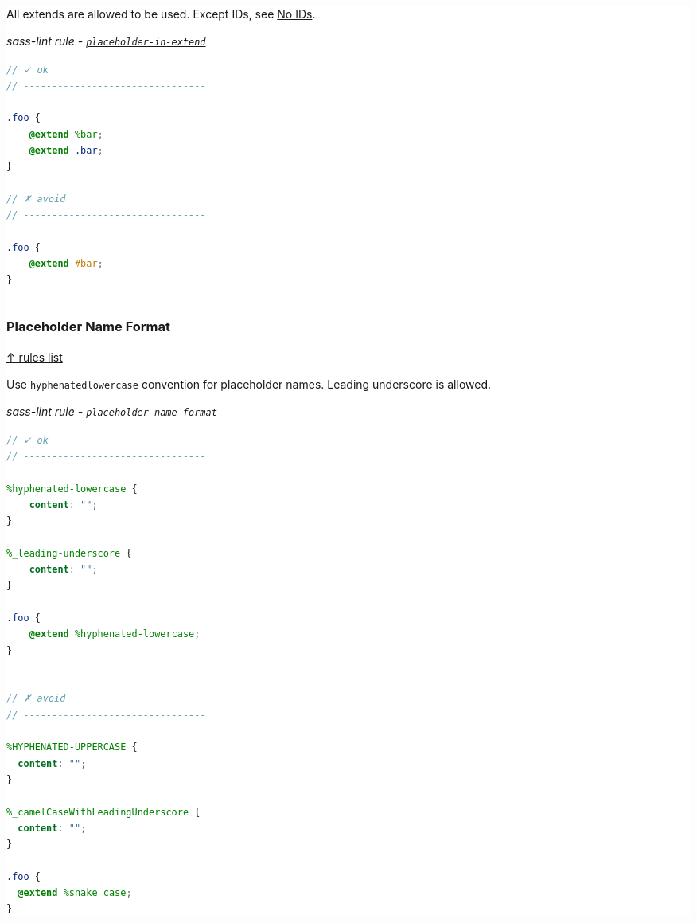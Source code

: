 All extends are allowed to be used. Except IDs, see [No IDs](#no-ids).

_sass-lint rule - [`placeholder-in-extend`](https://github.com/sasstools/sass-lint/blob/master/docs/rules/placeholder-in-extend.md)_

```scss
// ✓ ok
// --------------------------------

.foo {
	@extend %bar;
	@extend .bar;
}

// ✗ avoid
// --------------------------------

.foo {
	@extend #bar;
}

```

---

### Placeholder Name Format

[↑ rules list](#table-of-contents)

Use `hyphenatedlowercase` convention for placeholder names.
Leading underscore is allowed.

_sass-lint rule - [`placeholder-name-format`](https://github.com/sasstools/sass-lint/blob/master/docs/rules/placeholder-name-format.md)_

```scss
// ✓ ok
// --------------------------------

%hyphenated-lowercase {
	content: "";
}

%_leading-underscore {
	content: "";
}

.foo {
	@extend %hyphenated-lowercase;
}


// ✗ avoid
// --------------------------------

%HYPHENATED-UPPERCASE {
  content: "";
}

%_camelCaseWithLeadingUnderscore {
  content: "";
}

.foo {
  @extend %snake_case;
}

```